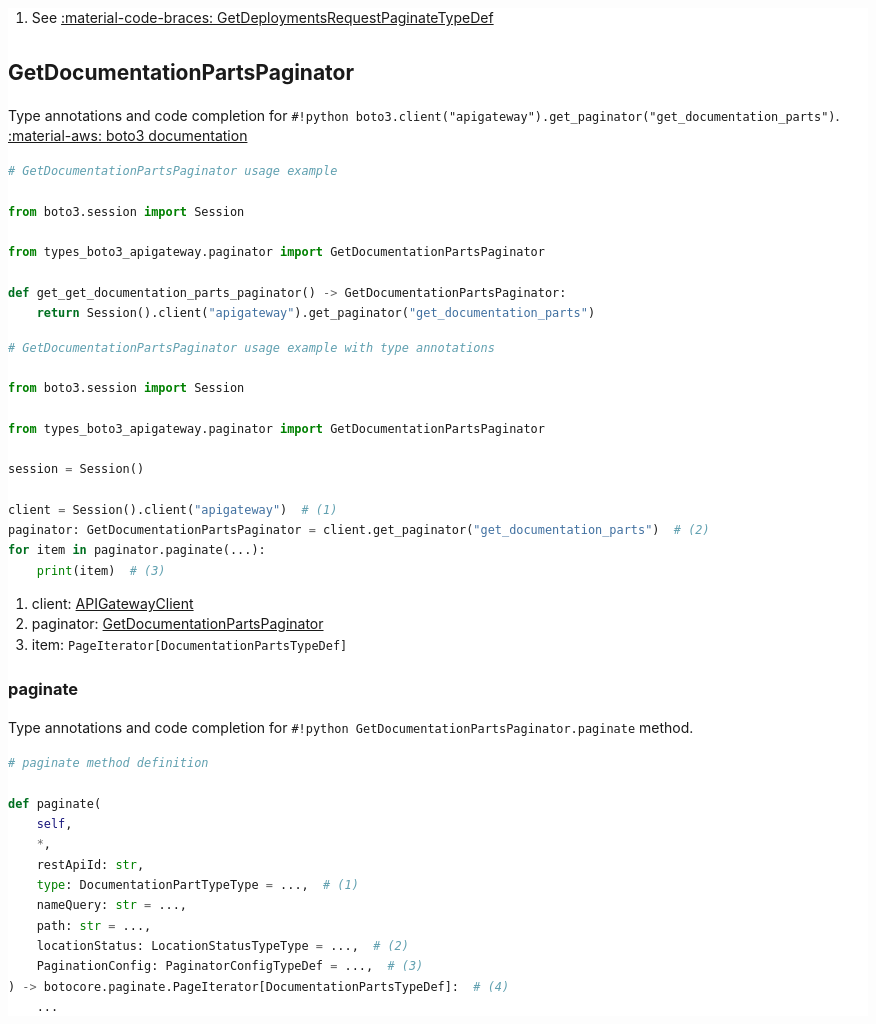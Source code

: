 1. See [:material-code-braces: GetDeploymentsRequestPaginateTypeDef](./type_defs.md#getdeploymentsrequestpaginatetypedef)
## GetDocumentationPartsPaginator

Type annotations and code completion for `#!python boto3.client("apigateway").get_paginator("get_documentation_parts")`.
[:material-aws: boto3 documentation](https://boto3.amazonaws.com/v1/documentation/api/latest/reference/services/apigateway/paginator/GetDocumentationParts.html#APIGateway.Paginator.GetDocumentationParts)

```python
# GetDocumentationPartsPaginator usage example

from boto3.session import Session

from types_boto3_apigateway.paginator import GetDocumentationPartsPaginator

def get_get_documentation_parts_paginator() -> GetDocumentationPartsPaginator:
    return Session().client("apigateway").get_paginator("get_documentation_parts")
```

```python
# GetDocumentationPartsPaginator usage example with type annotations

from boto3.session import Session

from types_boto3_apigateway.paginator import GetDocumentationPartsPaginator

session = Session()

client = Session().client("apigateway")  # (1)
paginator: GetDocumentationPartsPaginator = client.get_paginator("get_documentation_parts")  # (2)
for item in paginator.paginate(...):
    print(item)  # (3)
```

1. client: [APIGatewayClient](./client.md)
2. paginator: [GetDocumentationPartsPaginator](./paginators.md#getdocumentationpartspaginator)
3. item: `PageIterator[DocumentationPartsTypeDef]`


### paginate

Type annotations and code completion for `#!python GetDocumentationPartsPaginator.paginate` method.

```python
# paginate method definition

def paginate(
    self,
    *,
    restApiId: str,
    type: DocumentationPartTypeType = ...,  # (1)
    nameQuery: str = ...,
    path: str = ...,
    locationStatus: LocationStatusTypeType = ...,  # (2)
    PaginationConfig: PaginatorConfigTypeDef = ...,  # (3)
) -> botocore.paginate.PageIterator[DocumentationPartsTypeDef]:  # (4)
    ...
```
